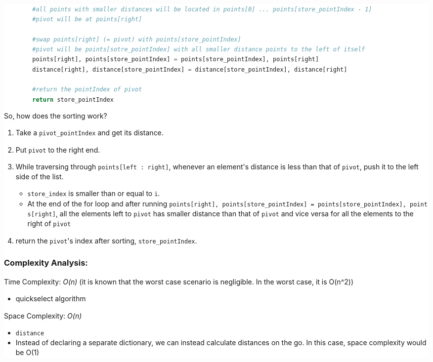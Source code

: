 ```python
        #all points with smaller distances will be located in points[0] ... points[store_pointIndex - 1]
        #pivot will be at points[right]

        #swap points[right] (= pivot) with points[store_pointIndex]
        #pivot will be points[sotre_pointIndex] with all smaller distance points to the left of itself
        points[right], points[store_pointIndex] = points[store_pointIndex], points[right]
        distance[right], distance[store_pointIndex] = distance[store_pointIndex], distance[right]

        #return the pointIndex of pivot 
        return store_pointIndex
```

So, how does the sorting work?

1. Take a `pivot_pointIndex` and get its distance.
2. Put `pivot` to the right end.
3. While traversing through `points[left : right]`, whenever an element's distance is less than that of `pivot`, push it to the left side of the list.

    - `store_index` is smaller than or equal to `i`.
    - At the end of the for loop and after running `points[right], points[store_pointIndex] = points[store_pointIndex], points[right]`, all the elements left to `pivot` has smaller distance than that of `pivot` and vice versa for all the elements to the right of `pivot` 

4. return the `pivot`'s index after sorting, `store_pointIndex`.


### Complexity Analysis:

Time Complexity: *O(n)* (it is known that the worst case scenario is negligible. In the worst case, it is O(n^2))

- quickselect algorithm

Space Complexity: *O(n)* 

- `distance`
- Instead of declaring a separate dictionary, we can instead calculate distances on the go. In this case, space complexity would be O(1)
